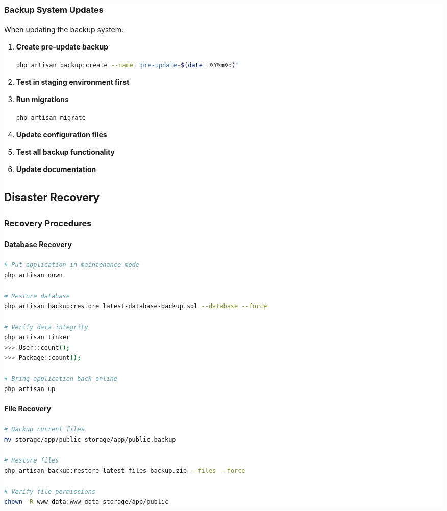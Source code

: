 ### Backup System Updates

When updating the backup system:

1. **Create pre-update backup**
   ```bash
   php artisan backup:create --name="pre-update-$(date +%Y%m%d)"
   ```

2. **Test in staging environment first**

3. **Run migrations**
   ```bash
   php artisan migrate
   ```

4. **Update configuration files**

5. **Test all backup functionality**

6. **Update documentation**

## Disaster Recovery

### Recovery Procedures

#### Database Recovery
```bash
# Put application in maintenance mode
php artisan down

# Restore database
php artisan backup:restore latest-database-backup.sql --database --force

# Verify data integrity
php artisan tinker
>>> User::count();
>>> Package::count();

# Bring application back online
php artisan up
```

#### File Recovery
```bash
# Backup current files
mv storage/app/public storage/app/public.backup

# Restore files
php artisan backup:restore latest-files-backup.zip --files --force

# Verify file permissions
chown -R www-data:www-data storage/app/public
```

